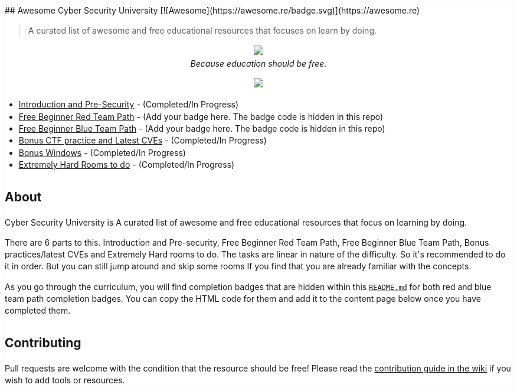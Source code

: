 <div class="github-widget" data-repo="brootware/awesome-cyber-security-university"></div>
<script async src="https://pagead2.googlesyndication.com/pagead/js/adsbygoogle.js"></script><ins class="adsbygoogle" style="display:block" data-ad-client="ca-pub-6890694312814945" data-ad-slot="5473692530" data-ad-format="auto"  data-full-width-responsive="true"></ins><script>(adsbygoogle = window.adsbygoogle || []).push({});</script>
## Awesome Cyber Security University [![Awesome](https://awesome.re/badge.svg)](https://awesome.re)

> A curated list of awesome and free educational resources that focuses on learn by doing.

<div align="center">
<a href="https://brootware.github.io/awesome-cyber-security-university/"><img src="https://raw.githubusercontent.com/brootware/awesome-cyber-security-university/master/assets/purpleteam.png" width="250"/></a>
<br/>
<i>Because education should be free.</i>
<br/>

<a href="https://brootware.github.io/cyber-security-university/"><img src="https://visitor-badge.glitch.me/badge?page_id=brootware.cyber-security-university&right_color=blue" /></a>
</div>


* [Introduction and Pre-Security](#introduction-and-pre-security) - (Completed/In Progress)
* [Free Beginner Red Team Path](#free-beginner-red-team-path) - (Add your badge here. The badge code is hidden in this repo)
* [Free Beginner Blue Team Path](#free-beginner-blue-team-path) - (Add your badge here. The badge code is hidden in this repo)
* [Bonus CTF practice and Latest CVEs](#bonus-ctf-practice-and-latest-cves) - (Completed/In Progress)
* [Bonus Windows](#bonus-windows) - (Completed/In Progress)
* [Extremely Hard Rooms to do](#extremely-hard-rooms-to-do) - (Completed/In Progress)



## About

Cyber Security University is A curated list of awesome and free educational resources that focus on learning by doing.

There are 6 parts to this. Introduction and Pre-security, Free Beginner Red Team Path, Free Beginner Blue Team Path, Bonus practices/latest CVEs and Extremely Hard rooms to do. The tasks are linear in nature of the difficulty. So it's recommended to do it in order. But you can still jump around and skip some rooms If you find that you are already familiar with the concepts.


As you go through the curriculum, you will find completion badges that are hidden within this [`README.md`](https://github.com/brootware/Cyber-Security-University/blob/main/README.md) for both red and blue team path completion badges. You can copy the HTML code for them and add it to the content page below once you have completed them.



## Contributing

Pull requests are welcome with the condition that the resource should be free! Please read the [contribution guide in the wiki](https://github.com/brootware/Cyber-Security-University/wiki) if you wish to add tools or resources.
